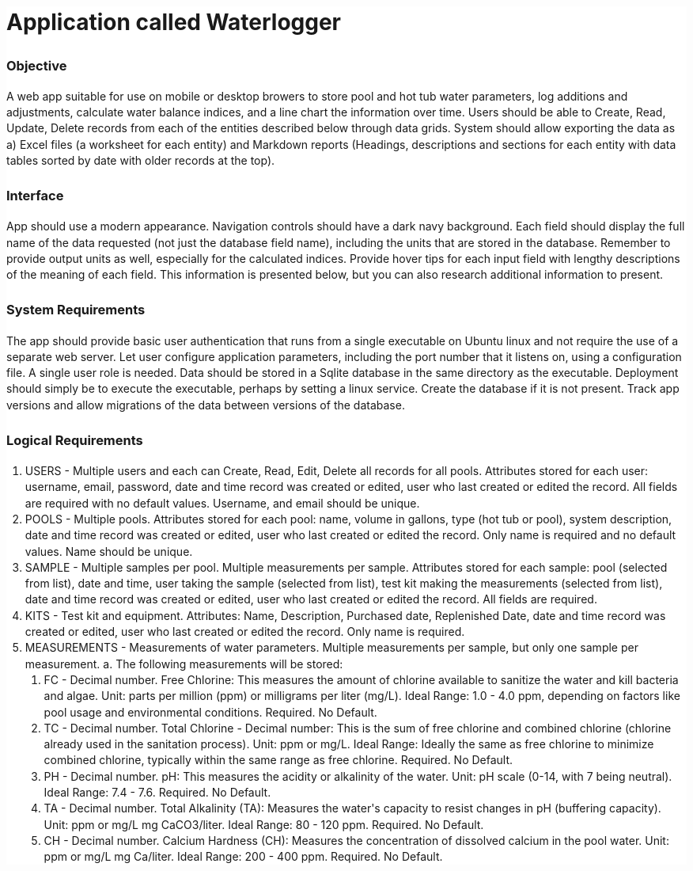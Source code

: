 # Application called Waterlogger


### Objective
A web app suitable for use on mobile or desktop browers to store pool and hot tub water parameters, log additions and adjustments, calculate water balance indices, and a line chart the information over time. Users should be able to Create, Read, Update, Delete records from each of the entities described below through data grids. System should allow exporting the data as a) Excel files (a worksheet for each entity) and Markdown reports (Headings, descriptions and sections for each entity with data tables sorted by date with older records at the top).

### Interface 
App should use a modern appearance. Navigation controls should have a dark navy background. Each field should display the full name of the data requested (not just the database field name), including the units that are stored in the database. Remember to provide output units as well, especially for the calculated indices. Provide hover tips for each input field with lengthy descriptions of the meaning of each field. This information is presented below, but you can also research additional information to present.

### System Requirements
The app should provide basic user authentication that runs from a single executable on Ubuntu linux and not require the use of a separate web server. Let user configure application parameters, including the port number that it listens on, using a configuration file. A single user role is needed. Data should be stored in a Sqlite database in the same directory as the executable. Deployment should simply be to execute the executable, perhaps by setting a linux service. Create the database if it is not present. Track app versions and allow migrations of the data between versions of the database.

### Logical Requirements
1. USERS - Multiple users and each can Create, Read, Edit, Delete all records for all pools. Attributes stored for each user: username, email, password, date and time record was created or edited, user who last created or edited the record. All fields are required with no default values. Username, and email should be unique.
2. POOLS - Multiple pools. Attributes stored for each pool: name, volume in gallons, type (hot tub or pool), system description,  date and time record was created or edited, user who last created or edited the record. Only name is required and no default values. Name should be unique.
3. SAMPLE - Multiple samples per pool. Multiple measurements per sample. Attributes stored for each sample: pool (selected from list), date and time, user taking the sample (selected from list), test kit making the measurements (selected from list), date and time record was created or edited, user who last created or edited the record. All fields are required. 
4. KITS - Test kit and equipment. Attributes: Name, Description, Purchased date, Replenished Date, date and time record was created or edited, user who last created or edited the record. Only name is required.
5. MEASUREMENTS - Measurements of water parameters. Multiple measurements per sample, but only one sample per measurement. 
   a. The following measurements will be stored:
      1. FC - Decimal number. Free Chlorine: This measures the amount of chlorine available to sanitize the water and kill bacteria and algae. Unit: parts per million (ppm) or milligrams per liter (mg/L). Ideal Range: 1.0 - 4.0 ppm, depending on factors like pool usage and environmental conditions. Required. No Default.
      2. TC - Decimal number. Total Chlorine  - Decimal number: This is the sum of free chlorine and combined chlorine (chlorine already used in the sanitation process). Unit: ppm or mg/L. Ideal Range: Ideally the same as free chlorine to minimize combined chlorine, typically within the same range as free chlorine.  Required. No Default.
      3. PH - Decimal number. pH: This measures the acidity or alkalinity of the water. Unit: pH scale (0-14, with 7 being neutral). Ideal Range: 7.4 - 7.6.  Required. No Default.
      4. TA - Decimal number. Total Alkalinity (TA): Measures the water's capacity to resist changes in pH (buffering capacity). Unit: ppm or mg/L mg CaCO3/liter. Ideal Range: 80 - 120 ppm.  Required. No Default.
      5. CH - Decimal number. Calcium Hardness (CH): Measures the concentration of dissolved calcium in the pool water. Unit: ppm or mg/L mg Ca/liter. Ideal Range: 200 - 400 ppm.  Required. No Default.